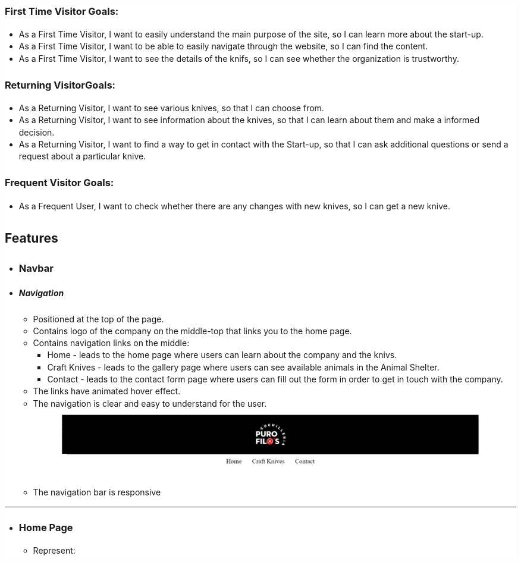 ### First Time Visitor Goals:

* As a First Time Visitor, I want to easily understand the main purpose of the site, so I can learn more about the start-up.
* As a First Time Visitor, I want to be able to easily navigate through the website, so I can find the content.
* As a First Time Visitor, I want to see the details of the knifs, so I can see whether the organization is trustworthy.

### Returning VisitorGoals:

* As a Returning Visitor, I want to see various knives, so that I can choose from.
* As a Returning Visitor, I want to see information about the knives, so that I can learn about them and make a informed decision.
* As a Returning Visitor, I want to find a way to get in contact with the Start-up, so that I can ask additional questions or send a request about a particular knive.

### Frequent Visitor Goals:
* As a Frequent User, I want to check whether there are any changes with new knives, so I can get a new knive.

## Features

+ ### Navbar

+ ##### Navigation
    - Positioned at the top of the page.
    - Contains logo of the company on the middle-top that links you to the home page.
    - Contains navigation links on the middle:
        * Home - leads to the home page where users can learn about the company and the knivs.
        * Craft Knives - leads to the gallery page where users can see available animals in the Animal Shelter.
        * Contact - leads to the contact form page where users can fill out the form in order to get in touch with the company.
    - The links have animated hover effect.
    - The navigation is clear and easy to understand for the user.
    ![NavBar desktop](documentation/navbar.png)
    - The navigation bar is responsive


---

+ ### Home Page

    - Represent: 
